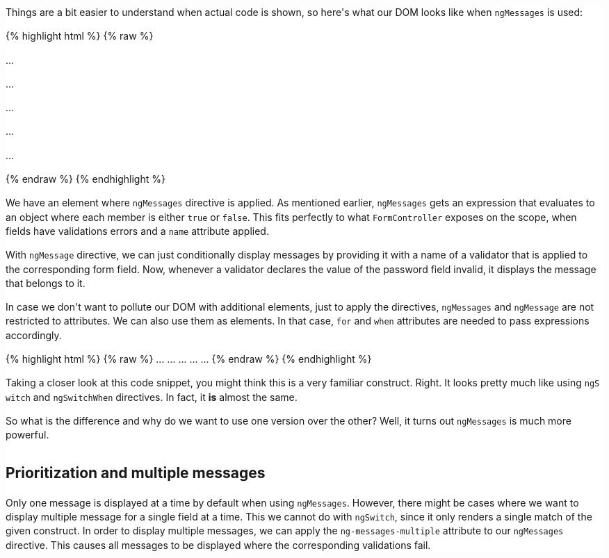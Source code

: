 Things are a bit easier to understand when actual code is shown, so here's what our DOM looks like when `ngMessages` is used:

{% highlight html %}
{% raw %}
<div ng-messages="loginForm.password.$error">
  <p ng-message="required">...</p>
  <p ng-message="minlength">...</p>
  <p ng-message="pattern">...</p>
  <p ng-message="validator4">...</p>
  <p ng-message="validator5">...</p>
</div>
{% endraw %}
{% endhighlight %}

We have an element where `ngMessages` directive is applied. As mentioned earlier, `ngMessages` gets an expression that evaluates to an object where each member is either `true` or `false`. This fits perfectly to what `FormController` exposes on the scope, when fields have validations errors and a `name` attribute applied.

With `ngMessage` directive, we can just conditionally display messages by providing it with a name of a validator that is applied to the corresponding form field. Now, whenever a validator declares the value of the password field invalid, it displays the message that belongs to it.

In case we don't want to pollute our DOM with additional elements, just to apply the directives, `ngMessages` and `ngMessage` are not restricted to attributes. We can also use them as elements. In that case, `for` and `when` attributes are needed to pass expressions accordingly.

{% highlight html %}
{% raw %}
<ng-messages for="loginForm.password.$error">
  <ng-message when="required">...</ng-message>
  <ng-message when="minlength">...</ng-message>
  <ng-message when="pattern">...</ng-message>
  <ng-message when="validator4">...</ng-message>
  <ng-message when="validator5">...</ng-message>
</ng-messages>
{% endraw %}
{% endhighlight %}

Taking a closer look at this code snippet, you might think this is a very familiar construct. Right. It looks pretty much like using `ngSwitch` and `ngSwitchWhen` directives. In fact, it **is** almost the same.

So what is the difference and why do we want to use one version over the other? Well, it turns out `ngMessages` is much more powerful.

## Prioritization and multiple messages

Only one message is displayed at a time by default when using `ngMessages`. However, there might be cases where we want to display multiple message for a single field at a time. This we cannot do with `ngSwitch`, since it only renders a single match of the given construct. In order to display multiple messages, we can apply the `ng-messages-multiple` attribute to our `ngMessages` directive. This causes all messages to be displayed where the corresponding validations fail.
